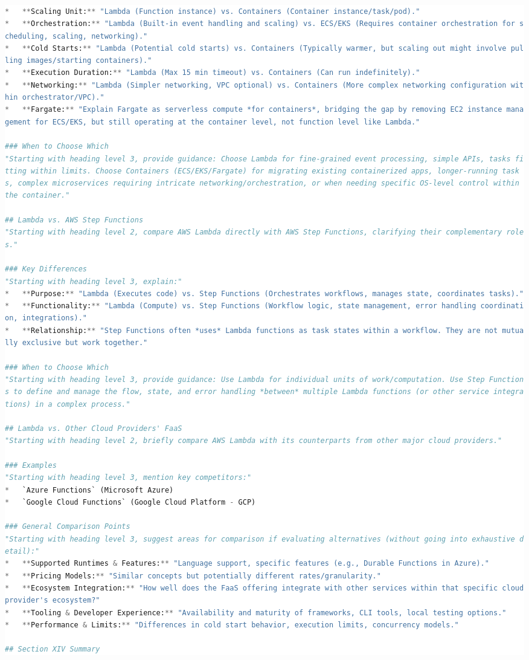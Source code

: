 ```python
*   **Scaling Unit:** "Lambda (Function instance) vs. Containers (Container instance/task/pod)."
*   **Orchestration:** "Lambda (Built-in event handling and scaling) vs. ECS/EKS (Requires container orchestration for scheduling, scaling, networking)."
*   **Cold Starts:** "Lambda (Potential cold starts) vs. Containers (Typically warmer, but scaling out might involve pulling images/starting containers)."
*   **Execution Duration:** "Lambda (Max 15 min timeout) vs. Containers (Can run indefinitely)."
*   **Networking:** "Lambda (Simpler networking, VPC optional) vs. Containers (More complex networking configuration within orchestrator/VPC)."
*   **Fargate:** "Explain Fargate as serverless compute *for containers*, bridging the gap by removing EC2 instance management for ECS/EKS, but still operating at the container level, not function level like Lambda."

### When to Choose Which
"Starting with heading level 3, provide guidance: Choose Lambda for fine-grained event processing, simple APIs, tasks fitting within limits. Choose Containers (ECS/EKS/Fargate) for migrating existing containerized apps, longer-running tasks, complex microservices requiring intricate networking/orchestration, or when needing specific OS-level control within the container."

## Lambda vs. AWS Step Functions
"Starting with heading level 2, compare AWS Lambda directly with AWS Step Functions, clarifying their complementary roles."

### Key Differences
"Starting with heading level 3, explain:"
*   **Purpose:** "Lambda (Executes code) vs. Step Functions (Orchestrates workflows, manages state, coordinates tasks)."
*   **Functionality:** "Lambda (Compute) vs. Step Functions (Workflow logic, state management, error handling coordination, integrations)."
*   **Relationship:** "Step Functions often *uses* Lambda functions as task states within a workflow. They are not mutually exclusive but work together."

### When to Choose Which
"Starting with heading level 3, provide guidance: Use Lambda for individual units of work/computation. Use Step Functions to define and manage the flow, state, and error handling *between* multiple Lambda functions (or other service integrations) in a complex process."

## Lambda vs. Other Cloud Providers' FaaS
"Starting with heading level 2, briefly compare AWS Lambda with its counterparts from other major cloud providers."

### Examples
"Starting with heading level 3, mention key competitors:"
*   `Azure Functions` (Microsoft Azure)
*   `Google Cloud Functions` (Google Cloud Platform - GCP)

### General Comparison Points
"Starting with heading level 3, suggest areas for comparison if evaluating alternatives (without going into exhaustive detail):"
*   **Supported Runtimes & Features:** "Language support, specific features (e.g., Durable Functions in Azure)."
*   **Pricing Models:** "Similar concepts but potentially different rates/granularity."
*   **Ecosystem Integration:** "How well does the FaaS offering integrate with other services within that specific cloud provider's ecosystem?"
*   **Tooling & Developer Experience:** "Availability and maturity of frameworks, CLI tools, local testing options."
*   **Performance & Limits:** "Differences in cold start behavior, execution limits, concurrency models."

## Section XIV Summary
```
